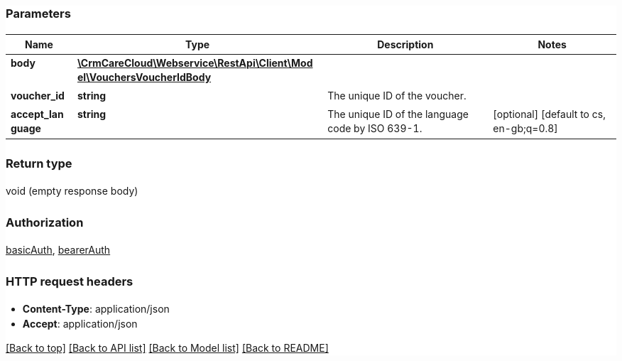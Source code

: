 ```php
```

### Parameters

Name | Type | Description  | Notes
------------- | ------------- | ------------- | -------------
 **body** | [**\CrmCareCloud\Webservice\RestApi\Client\Model\VouchersVoucherIdBody**](../Model/VouchersVoucherIdBody.md)|  |
 **voucher_id** | **string**| The unique ID of the voucher. |
 **accept_language** | **string**| The unique ID of the language code by ISO 639-1. | [optional] [default to cs, en-gb;q&#x3D;0.8]

### Return type

void (empty response body)

### Authorization

[basicAuth](../../README.md#basicAuth), [bearerAuth](../../README.md#bearerAuth)

### HTTP request headers

 - **Content-Type**: application/json
 - **Accept**: application/json

[[Back to top]](#) [[Back to API list]](../../README.md#documentation-for-api-endpoints) [[Back to Model list]](../../README.md#documentation-for-models) [[Back to README]](../../README.md)

